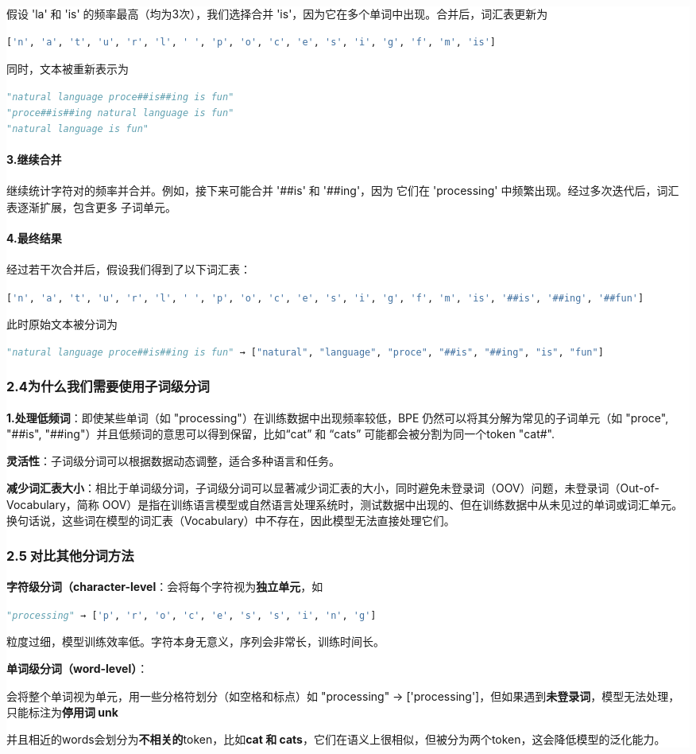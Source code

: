 假设 'la' 和 'is' 的频率最高（均为3次），我们选择合并 'is'，因为它在多个单词中出现。合并后，词汇表更新为

```python
['n', 'a', 't', 'u', 'r', 'l', ' ', 'p', 'o', 'c', 'e', 's', 'i', 'g', 'f', 'm', 'is']
```
同时，文本被重新表示为

```python
"natural language proce##is##ing is fun"
"proce##is##ing natural language is fun"
"natural language is fun"
```

#### 3.继续合并

继续统计字符对的频率并合并。例如，接下来可能合并 '##is' 和 '##ing'，因为
它们在 'processing' 中频繁出现。经过多次迭代后，词汇表逐渐扩展，包含更多
子词单元。

#### 4.最终结果

经过若干次合并后，假设我们得到了以下词汇表：

```python
['n', 'a', 't', 'u', 'r', 'l', ' ', 'p', 'o', 'c', 'e', 's', 'i', 'g', 'f', 'm', 'is', '##is', '##ing', '##fun']
```

此时原始文本被分词为

```python
"natural language proce##is##ing is fun" → ["natural", "language", "proce", "##is", "##ing", "is", "fun"]
```

### 2.4为什么我们需要使用子词级分词

**1.处理低频词**：即使某些单词（如 "processing"）在训练数据中出现频率较低，BPE 仍然可以将其分解为常见的子词单元（如 "proce", "##is", "##ing"）并且低频词的意思可以得到保留，比如“cat” 和 “cats” 可能都会被分割为同一个token "cat#".

**灵活性**：子词级分词可以根据数据动态调整，适合多种语言和任务。

**减少词汇表大小**：相比于单词级分词，子词级分词可以显著减少词汇表的大小，同时避免未登录词（OOV）问题，未登录词（Out-of-Vocabulary，简称 OOV）是指在训练语言模型或自然语言处理系统时，测试数据中出现的、但在训练数据中从未见过的单词或词汇单元。换句话说，这些词在模型的词汇表（Vocabulary）中不存在，因此模型无法直接处理它们。

### 2.5 对比其他分词方法

**字符级分词（character-level**：会将每个字符视为**独立单元**，如 

```python
"processing" → ['p', 'r', 'o', 'c', 'e', 's', 's', 'i', 'n', 'g']
```

粒度过细，模型训练效率低。字符本身无意义，序列会非常长，训练时间长。

**单词级分词（word-level）**：

会将整个单词视为单元，用一些分格符划分（如空格和标点）如 "processing" → ['processing']，但如果遇到**未登录词**，模型无法处理，只能标注为**停用词 unk**

并且相近的words会划分为**不相关的**token，比如**cat 和 cats**，它们在语义上很相似，但被分为两个token，这会降低模型的泛化能力。
